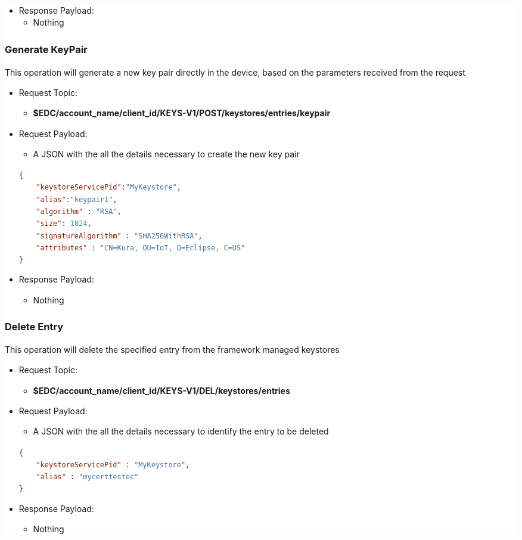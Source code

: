 * Response Payload:
    * Nothing

### Generate KeyPair

This operation will generate a new key pair directly in the device, based on the parameters received from the request

* Request Topic:
    * **$EDC/account_name/client_id/KEYS-V1/POST/keystores/entries/keypair**
  
* Request Payload:
    * A JSON with the all the details necessary to create the new key pair

    ```json
    {
        "keystoreServicePid":"MyKeystore",
        "alias":"keypair1",
        "algorithm" : "RSA",
        "size": 1024,
        "signatureAlgorithm" : "SHA256WithRSA",
        "attributes" : "CN=Kura, OU=IoT, O=Eclipse, C=US"
    }
    ```

* Response Payload:
    * Nothing

### Delete Entry

This operation will delete the specified entry from the framework managed keystores

* Request Topic:
    * **$EDC/account_name/client_id/KEYS-V1/DEL/keystores/entries**
  
* Request Payload:
    * A JSON with the all the details necessary to identify the entry to be deleted

    ```json
    {
        "keystoreServicePid" : "MyKeystore",
        "alias" : "mycerttestec"
    }
    ```

* Response Payload:
    * Nothing
